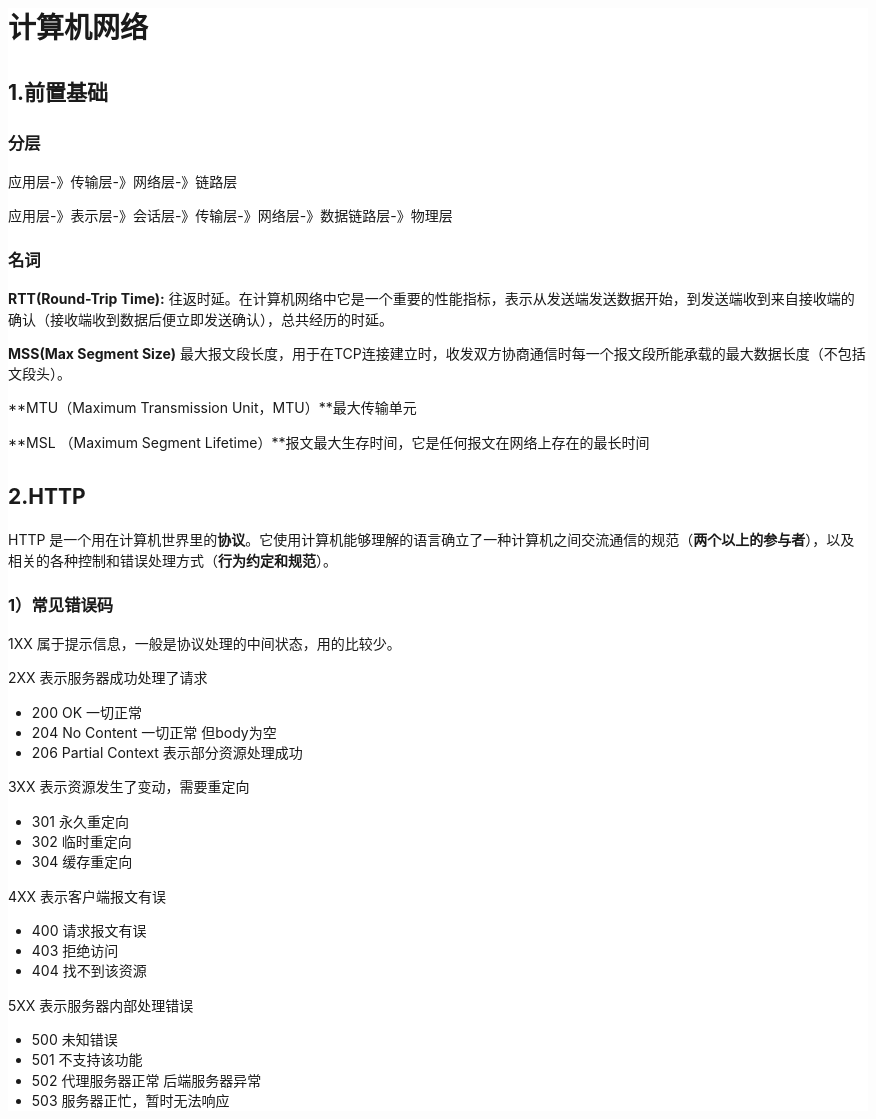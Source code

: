 # 计算机网络



## 1.前置基础

### 分层

应用层-》传输层-》网络层-》链路层

应用层-》表示层-》会话层-》传输层-》网络层-》数据链路层-》物理层

### 名词

**RTT(Round-Trip Time):** 往返时延。在计算机网络中它是一个重要的性能指标，表示从发送端发送数据开始，到发送端收到来自接收端的确认（接收端收到数据后便立即发送确认），总共经历的时延。

**MSS(Max Segment Size)** 最大报文段长度，用于在TCP连接建立时，收发双方协商通信时每一个报文段所能承载的最大数据长度（不包括文段头）。

**MTU（Maximum Transmission Unit，MTU）**最大传输单元

**MSL （Maximum Segment Lifetime）**报⽂最⼤⽣存时间，它是任何报⽂在⽹络上存在的最⻓时间

## 2.HTTP

HTTP 是⼀个⽤在计算机世界⾥的**协议**。它使⽤计算机能够理解的语⾔确⽴了⼀种计算机之间交流通信的规范（**两个以上的参与者**），以及相关的各种控制和错误处理⽅式（**⾏为约定和规范**）。

### 1）常见错误码

1XX 属于提示信息，一般是协议处理的中间状态，用的比较少。

2XX 表示服务器成功处理了请求

- 200 OK 一切正常
- 204 No Content 一切正常 但body为空
- 206 Partial Context 表示部分资源处理成功

3XX 表示资源发生了变动，需要重定向

- 301 永久重定向
- 302 临时重定向
- 304 缓存重定向

4XX 表示客户端报文有误

- 400 请求报文有误
- 403 拒绝访问
- 404 找不到该资源

5XX 表示服务器内部处理错误

- 500 未知错误
- 501 不支持该功能
- 502 代理服务器正常 后端服务器异常
- 503 服务器正忙，暂时无法响应
